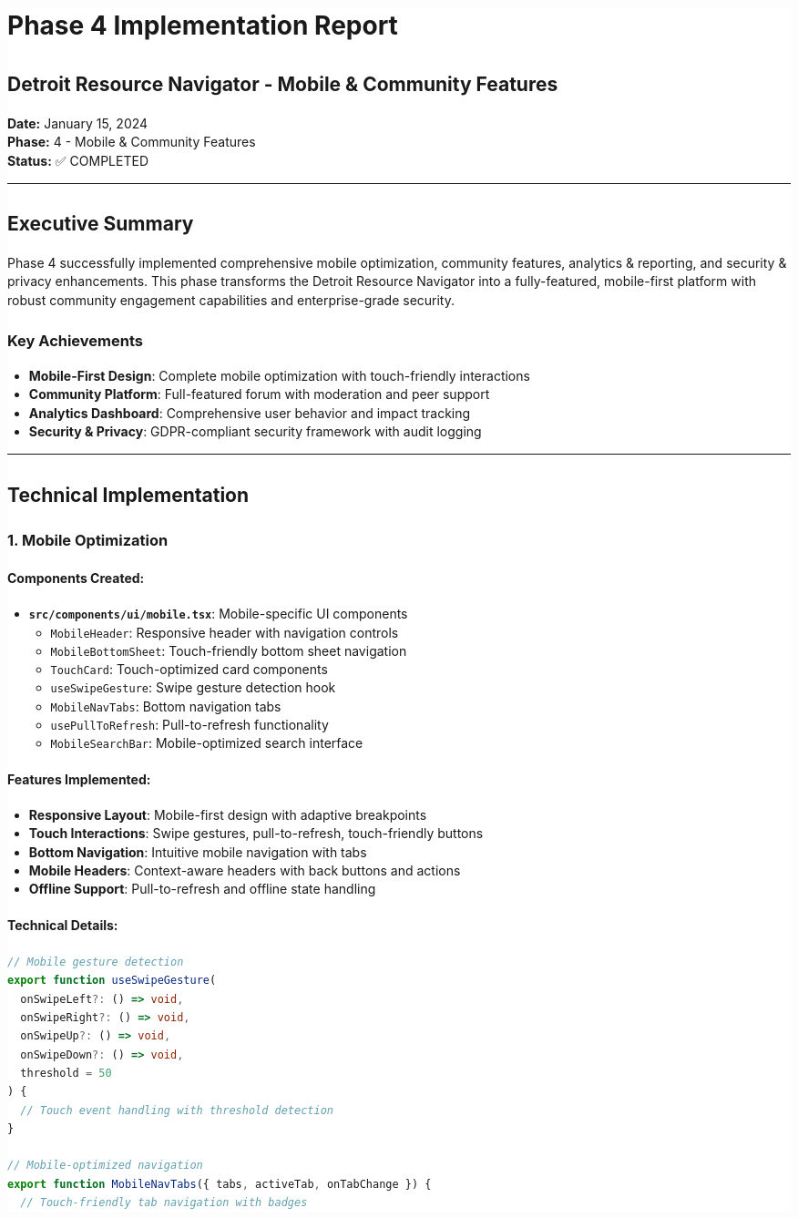 # Phase 4 Implementation Report
## Detroit Resource Navigator - Mobile & Community Features

**Date:** January 15, 2024  
**Phase:** 4 - Mobile & Community Features  
**Status:** ✅ COMPLETED  

---

## Executive Summary

Phase 4 successfully implemented comprehensive mobile optimization, community features, analytics & reporting, and security & privacy enhancements. This phase transforms the Detroit Resource Navigator into a fully-featured, mobile-first platform with robust community engagement capabilities and enterprise-grade security.

### Key Achievements
- **Mobile-First Design**: Complete mobile optimization with touch-friendly interactions
- **Community Platform**: Full-featured forum with moderation and peer support
- **Analytics Dashboard**: Comprehensive user behavior and impact tracking
- **Security & Privacy**: GDPR-compliant security framework with audit logging

---

## Technical Implementation

### 1. Mobile Optimization

#### Components Created:
- **`src/components/ui/mobile.tsx`**: Mobile-specific UI components
  - `MobileHeader`: Responsive header with navigation controls
  - `MobileBottomSheet`: Touch-friendly bottom sheet navigation
  - `TouchCard`: Touch-optimized card components
  - `useSwipeGesture`: Swipe gesture detection hook
  - `MobileNavTabs`: Bottom navigation tabs
  - `usePullToRefresh`: Pull-to-refresh functionality
  - `MobileSearchBar`: Mobile-optimized search interface

#### Features Implemented:
- **Responsive Layout**: Mobile-first design with adaptive breakpoints
- **Touch Interactions**: Swipe gestures, pull-to-refresh, touch-friendly buttons
- **Bottom Navigation**: Intuitive mobile navigation with tabs
- **Mobile Headers**: Context-aware headers with back buttons and actions
- **Offline Support**: Pull-to-refresh and offline state handling

#### Technical Details:
```typescript
// Mobile gesture detection
export function useSwipeGesture(
  onSwipeLeft?: () => void,
  onSwipeRight?: () => void,
  onSwipeUp?: () => void,
  onSwipeDown?: () => void,
  threshold = 50
) {
  // Touch event handling with threshold detection
}

// Mobile-optimized navigation
export function MobileNavTabs({ tabs, activeTab, onTabChange }) {
  // Touch-friendly tab navigation with badges
```